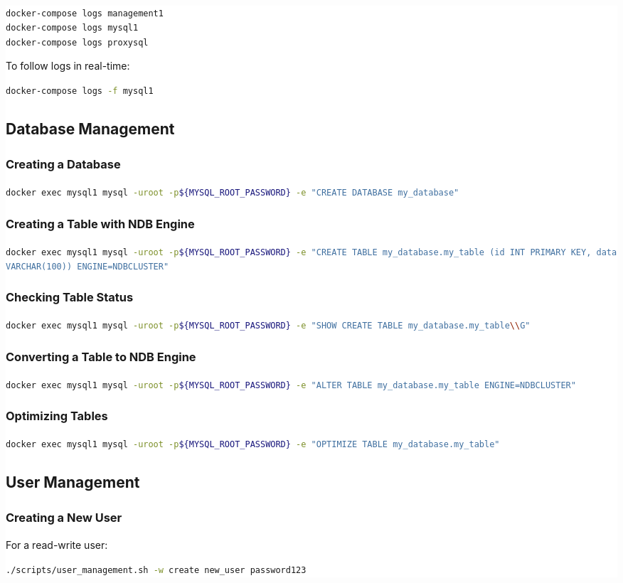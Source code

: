 ```bash
docker-compose logs management1
docker-compose logs mysql1
docker-compose logs proxysql
```

To follow logs in real-time:

```bash
docker-compose logs -f mysql1
```

## Database Management

### Creating a Database

```bash
docker exec mysql1 mysql -uroot -p${MYSQL_ROOT_PASSWORD} -e "CREATE DATABASE my_database"
```

### Creating a Table with NDB Engine

```bash
docker exec mysql1 mysql -uroot -p${MYSQL_ROOT_PASSWORD} -e "CREATE TABLE my_database.my_table (id INT PRIMARY KEY, data VARCHAR(100)) ENGINE=NDBCLUSTER"
```

### Checking Table Status

```bash
docker exec mysql1 mysql -uroot -p${MYSQL_ROOT_PASSWORD} -e "SHOW CREATE TABLE my_database.my_table\\G"
```

### Converting a Table to NDB Engine

```bash
docker exec mysql1 mysql -uroot -p${MYSQL_ROOT_PASSWORD} -e "ALTER TABLE my_database.my_table ENGINE=NDBCLUSTER"
```

### Optimizing Tables

```bash
docker exec mysql1 mysql -uroot -p${MYSQL_ROOT_PASSWORD} -e "OPTIMIZE TABLE my_database.my_table"
```

## User Management

### Creating a New User

For a read-write user:

```bash
./scripts/user_management.sh -w create new_user password123
```
